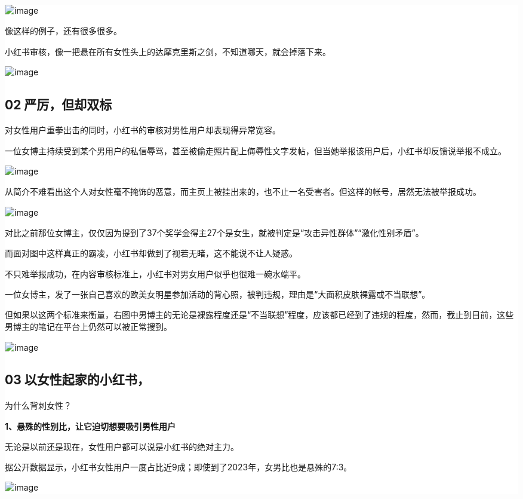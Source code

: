 ![image](https://keep.cdt.media/assets/images/1/a/1a961dcd/433af366.jpeg)


像这样的例子，还有很多很多。


小红书审核，像一把悬在所有女性头上的达摩克里斯之剑，不知道哪天，就会掉落下来。


![image](https://keep.cdt.media/assets/images/1/a/1a961dcd/f3b17412.jpeg)


02 严厉，但却双标‍‍‍‍‍‍‍‍‍‍‍‍‍‍‍‍‍‍‍‍‍‍‍‍‍‍‍‍‍‍‍‍‍‍‍‍‍‍‍‍‍‍‍
-----------------------------------------------------


对女性用户重拳出击的同时，小红书的审核对男性用户却表现得异常宽容。


一位女博主持续受到某个男用户的私信辱骂，甚至被偷走照片配上侮辱性文字发帖，但当她举报该用户后，小红书却反馈说举报不成立。


![image](https://keep.cdt.media/assets/images/1/a/1a961dcd/a6282a32.jpeg)


从简介不难看出这个人对女性毫不掩饰的恶意，而主页上被挂出来的，也不止一名受害者。但这样的帐号，居然无法被举报成功。


![image](https://keep.cdt.media/assets/images/1/a/1a961dcd/e96a44ff.png)


对比之前那位女博主，仅仅因为提到了37个奖学金得主27个是女生，就被判定是“攻击异性群体”“激化性别矛盾”。


而面对图中这样真正的霸凌，小红书却做到了视若无睹，这不能说不让人疑惑。


不只难举报成功，在内容审核标准上，小红书对男女用户似乎也很难一碗水端平。


一位女博主，发了一张自己喜欢的欧美女明星参加活动的背心照，被判违规，理由是“大面积皮肤裸露或不当联想”。


但如果以这两个标准来衡量，右图中男博主的无论是裸露程度还是“不当联想”程度，应该都已经到了违规的程度，然而，截止到目前，这些男博主的笔记在平台上仍然可以被正常搜到。


![image](https://keep.cdt.media/assets/images/1/a/1a961dcd/28d1b94a.png)


03 以女性起家的小红书，
-------------


为什么背刺女性？‍‍‍‍‍‍


**1、悬殊的性别比，让它迫切想要吸引男性用户** 


无论是以前还是现在，女性用户都可以说是小红书的绝对主力。


据公开数据显示，小红书女性用户一度占比近9成；即使到了2023年，女男比也是悬殊的7:3。


![image](https://keep.cdt.media/assets/images/1/a/1a961dcd/1c729495.png)
